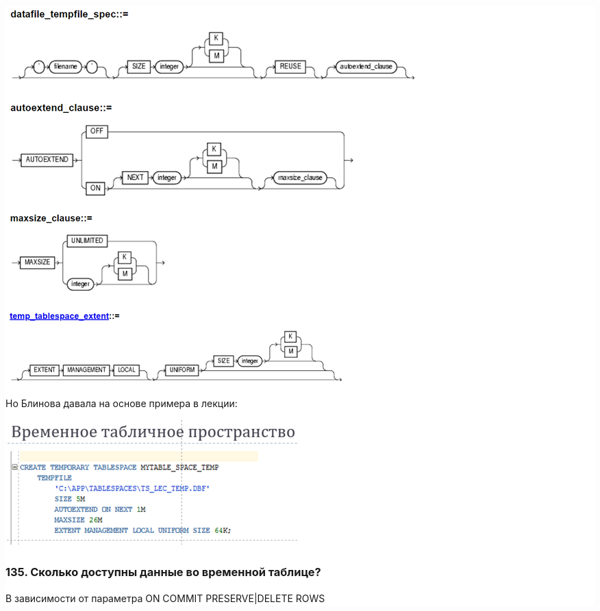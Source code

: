 ![Untitled](%D0%9A%D0%9E%D0%9B%D0%9B%D0%9E%D0%9A%D0%92%D0%98%D0%A3%D0%9C/Untitled%201.png)

![Untitled](%D0%9A%D0%9E%D0%9B%D0%9B%D0%9E%D0%9A%D0%92%D0%98%D0%A3%D0%9C/Untitled%202.png)

![Untitled](%D0%9A%D0%9E%D0%9B%D0%9B%D0%9E%D0%9A%D0%92%D0%98%D0%A3%D0%9C/Untitled%203.png)

![Untitled](%D0%9A%D0%9E%D0%9B%D0%9B%D0%9E%D0%9A%D0%92%D0%98%D0%A3%D0%9C/Untitled%204.png)

Но Блинова давала на основе примера в лекции:

![Untitled](%D0%9A%D0%9E%D0%9B%D0%9B%D0%9E%D0%9A%D0%92%D0%98%D0%A3%D0%9C/Untitled%205.png)

### 135. Сколько доступны данные во временной таблице?

В зависимости от параметра ON COMMIT PRESERVE|DELETE ROWS
